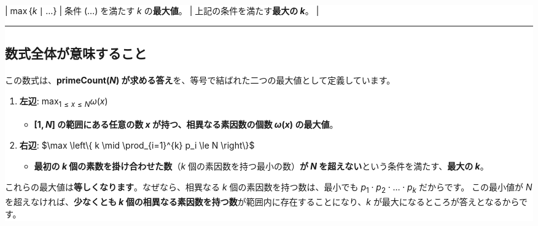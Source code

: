 | $\max \left\{ k \mid \dots \right\}$ | 条件 ($\dots$) を満たす $k$ の**最大値**。                                | 上記の条件を満たす**最大の $k$**。                                                                               |

---

## 数式全体が意味すること

この数式は、**$\text{primeCount}(N)$ が求める答え**を、等号で結ばれた二つの最大値として定義しています。

1. **左辺**: $\max_{1 \le x \le N} \omega(x)$

   - **$[1, N]$ の範囲にある任意の数 $x$ が持つ、相異なる素因数の個数 $\omega(x)$ の最大値**。

2. **右辺**: $\max \left\{ k \mid \prod_{i=1}^{k} p_i \le N \right\}$
   - **最初の $k$ 個の素数を掛け合わせた数**（$k$ 個の素因数を持つ最小の数）**が $N$ を超えない**という条件を満たす、**最大の $k$**。

これらの最大値は**等しくなります**。なぜなら、相異なる $k$ 個の素因数を持つ数は、最小でも $p_1 \cdot p_2 \cdot \dots \cdot p_k$ だからです。
この最小値が $N$ を超えなければ、**少なくとも $k$ 個の相異なる素因数を持つ数**が範囲内に存在することになり、$k$ が最大になるところが答えとなるからです。
